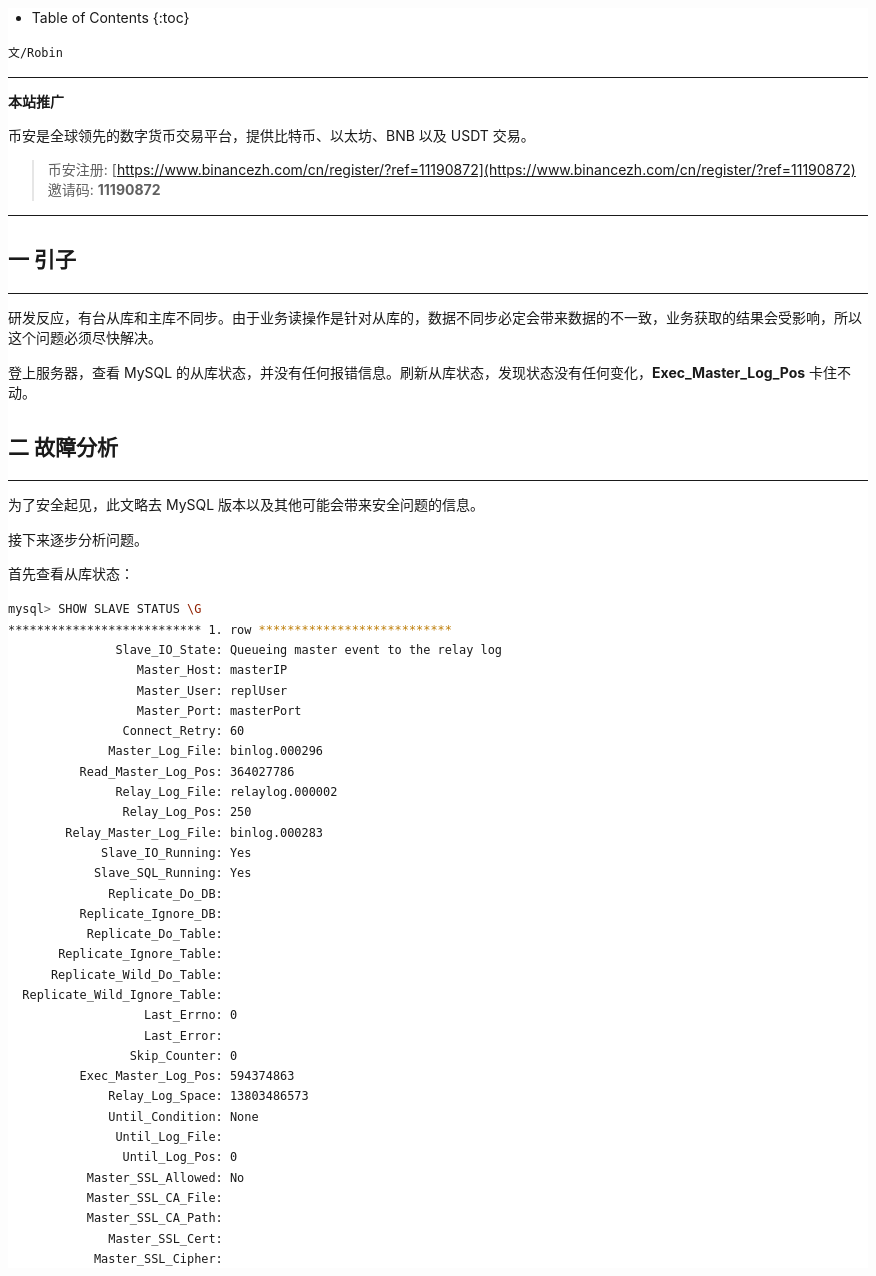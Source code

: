 * Table of Contents
{:toc}

`文/Robin`

***

**本站推广**

币安是全球领先的数字货币交易平台，提供比特币、以太坊、BNB 以及 USDT 交易。

> 币安注册: [https://www.binancezh.com/cn/register/?ref=11190872](https://www.binancezh.com/cn/register/?ref=11190872)
> 邀请码: **11190872**

***

## 一 引子 ##
***

研发反应，有台从库和主库不同步。由于业务读操作是针对从库的，数据不同步必定会带来数据的不一致，业务获取的结果会受影响，所以这个问题必须尽快解决。

登上服务器，查看 MySQL 的从库状态，并没有任何报错信息。刷新从库状态，发现状态没有任何变化，**Exec_Master_Log_Pos** 卡住不动。

## 二 故障分析 ##
***

为了安全起见，此文略去 MySQL 版本以及其他可能会带来安全问题的信息。

接下来逐步分析问题。

首先查看从库状态：

``` bash
mysql> SHOW SLAVE STATUS \G
*************************** 1. row ***************************
               Slave_IO_State: Queueing master event to the relay log
                  Master_Host: masterIP
                  Master_User: replUser
                  Master_Port: masterPort
                Connect_Retry: 60
              Master_Log_File: binlog.000296
          Read_Master_Log_Pos: 364027786
               Relay_Log_File: relaylog.000002
                Relay_Log_Pos: 250
        Relay_Master_Log_File: binlog.000283
             Slave_IO_Running: Yes
            Slave_SQL_Running: Yes
              Replicate_Do_DB:
          Replicate_Ignore_DB:
           Replicate_Do_Table:
       Replicate_Ignore_Table:
      Replicate_Wild_Do_Table:
  Replicate_Wild_Ignore_Table:
                   Last_Errno: 0
                   Last_Error:
                 Skip_Counter: 0
          Exec_Master_Log_Pos: 594374863
              Relay_Log_Space: 13803486573
              Until_Condition: None
               Until_Log_File:
                Until_Log_Pos: 0
           Master_SSL_Allowed: No
           Master_SSL_CA_File:
           Master_SSL_CA_Path:
              Master_SSL_Cert:
            Master_SSL_Cipher:
```
